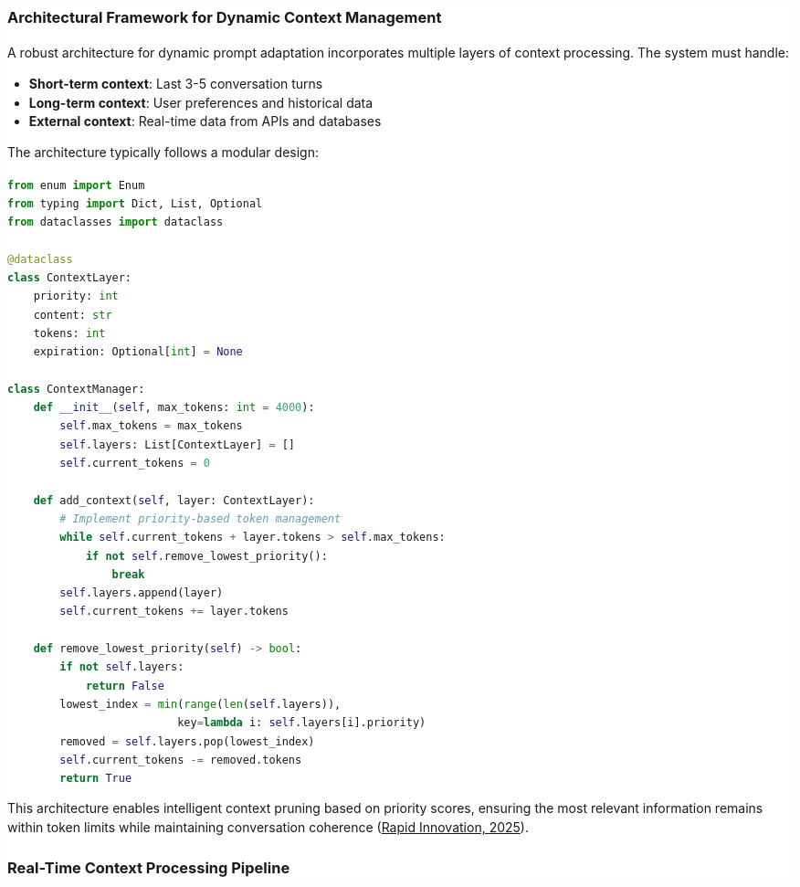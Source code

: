### Architectural Framework for Dynamic Context Management

A robust architecture for dynamic prompt adaptation incorporates multiple layers of context processing. The system must handle:

- **Short-term context**: Last 3-5 conversation turns
- **Long-term context**: User preferences and historical data
- **External context**: Real-time data from APIs and databases

The architecture typically follows a modular design:

```python
from enum import Enum
from typing import Dict, List, Optional
from dataclasses import dataclass

@dataclass
class ContextLayer:
    priority: int
    content: str
    tokens: int
    expiration: Optional[int] = None

class ContextManager:
    def __init__(self, max_tokens: int = 4000):
        self.max_tokens = max_tokens
        self.layers: List[ContextLayer] = []
        self.current_tokens = 0
    
    def add_context(self, layer: ContextLayer):
        # Implement priority-based token management
        while self.current_tokens + layer.tokens > self.max_tokens:
            if not self.remove_lowest_priority():
                break
        self.layers.append(layer)
        self.current_tokens += layer.tokens
    
    def remove_lowest_priority(self) -> bool:
        if not self.layers:
            return False
        lowest_index = min(range(len(self.layers)), 
                          key=lambda i: self.layers[i].priority)
        removed = self.layers.pop(lowest_index)
        self.current_tokens -= removed.tokens
        return True
```

This architecture enables intelligent context pruning based on priority scores, ensuring the most relevant information remains within token limits while maintaining conversation coherence ([Rapid Innovation, 2025](https://www.rapidinnovation.io/post/how-to-develop-an-advanced-llm-powered-chatbot)).

### Real-Time Context Processing Pipeline
